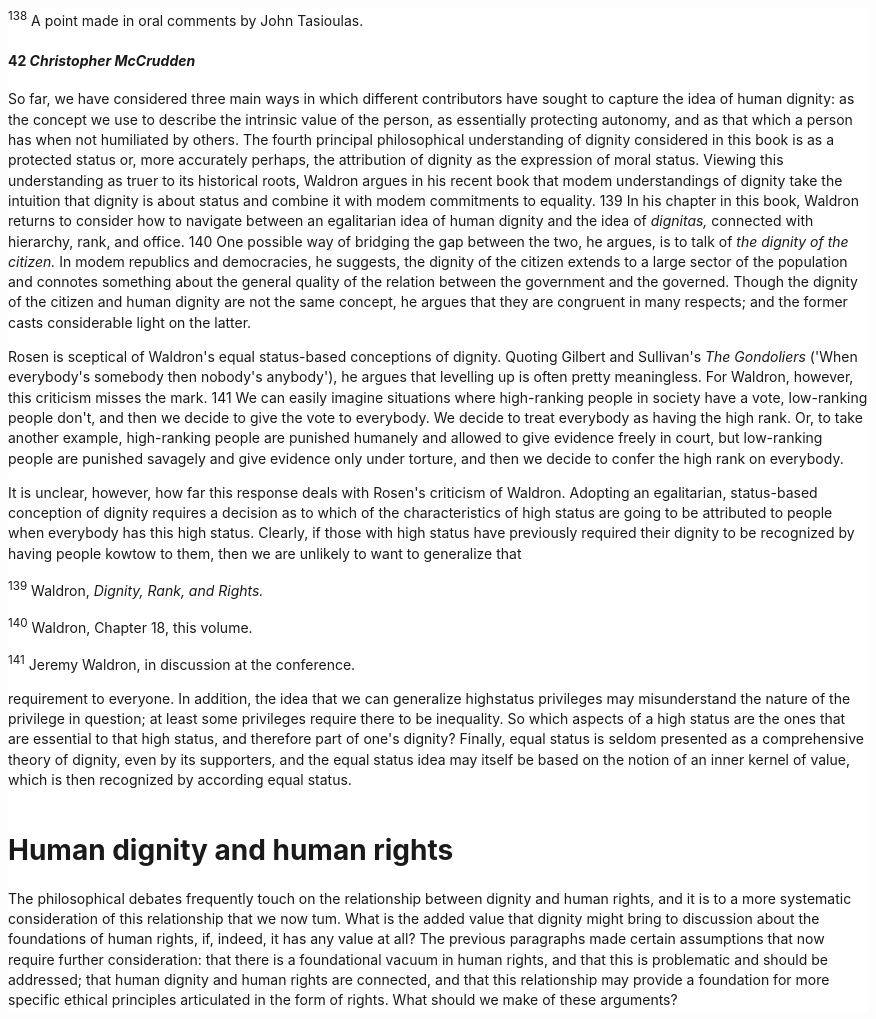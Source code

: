 <sup>138</sup> A point made in oral comments by John Tasioulas.

#### 42 *Christopher McCrudden*

So far, we have considered three main ways in which different contributors have sought to capture the idea of human dignity: as the concept we use to describe the intrinsic value of the person, as essentially protecting autonomy, and as that which a person has when not humiliated by others. The fourth principal philosophical understanding of dignity considered in this book is as a protected status or, more accurately perhaps, the attribution of dignity as the expression of moral status. Viewing this understanding as truer to its historical roots, Waldron argues in his recent book that modem understandings of dignity take the intuition that dignity is about status and combine it with modem commitments to equality. 139 In his chapter in this book, Waldron returns to consider how to navigate between an egalitarian idea of human dignity and the idea of *dignitas,* connected with hierarchy, rank, and office. 140 One possible way of bridging the gap between the two, he argues, is to talk of *the dignity of the citizen.* In modem republics and democracies, he suggests, the dignity of the citizen extends to a large sector of the population and connotes something about the general quality of the relation between the government and the governed. Though the dignity of the citizen and human dignity are not the same concept, he argues that they are congruent in many respects; and the former casts considerable light on the latter.

Rosen is sceptical of Waldron's equal status-based conceptions of dignity. Quoting Gilbert and Sullivan's *The Gondoliers* ('When everybody's somebody then nobody's anybody'), he argues that levelling up is often pretty meaningless. For Waldron, however, this criticism misses the mark. 141 We can easily imagine situations where high-ranking people in society have a vote, low-ranking people don't, and then we decide to give the vote to everybody. We decide to treat everybody as having the high rank. Or, to take another example, high-ranking people are punished humanely and allowed to give evidence freely in court, but low-ranking people are punished savagely and give evidence only under torture, and then we decide to confer the high rank on everybody.

It is unclear, however, how far this response deals with Rosen's criticism of Waldron. Adopting an egalitarian, status-based conception of dignity requires a decision as to which of the characteristics of high status are going to be attributed to people when everybody has this high status. Clearly, if those with high status have previously required their dignity to be recognized by having people kowtow to them, then we are unlikely to want to generalize that

<sup>139</sup> Waldron, *Dignity, Rank, and Rights.* 

<sup>140</sup> Waldron, Chapter 18, this volume.

<sup>141</sup> Jeremy Waldron, in discussion at the conference.

requirement to everyone. In addition, the idea that we can generalize highstatus privileges may misunderstand the nature of the privilege in question; at least some privileges require there to be inequality. So which aspects of a high status are the ones that are essential to that high status, and therefore part of one's dignity? Finally, equal status is seldom presented as a comprehensive theory of dignity, even by its supporters, and the equal status idea may itself be based on the notion of an inner kernel of value, which is then recognized by according equal status.

# Human dignity and human rights

The philosophical debates frequently touch on the relationship between dignity and human rights, and it is to a more systematic consideration of this relationship that we now tum. What is the added value that dignity might bring to discussion about the foundations of human rights, if, indeed, it has any value at all? The previous paragraphs made certain assumptions that now require further consideration: that there is a foundational vacuum in human rights, and that this is problematic and should be addressed; that human dignity and human rights are connected, and that this relationship may provide a foundation for more specific ethical principles articulated in the form of rights. What should we make of these arguments?
